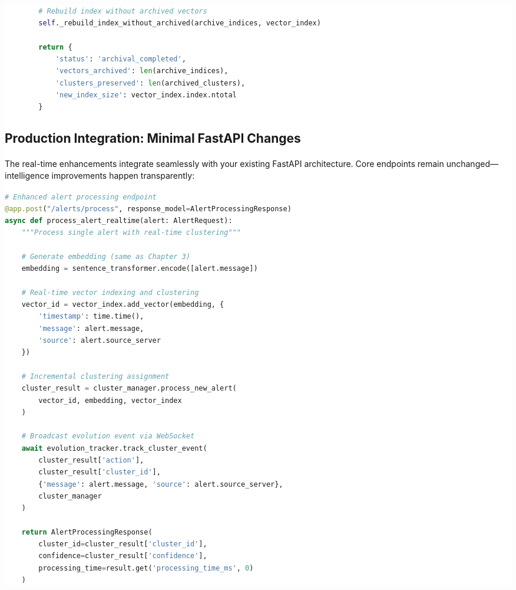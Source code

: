```python
        # Rebuild index without archived vectors
        self._rebuild_index_without_archived(archive_indices, vector_index)
        
        return {
            'status': 'archival_completed',
            'vectors_archived': len(archive_indices),
            'clusters_preserved': len(archived_clusters),
            'new_index_size': vector_index.index.ntotal
        }
```

## Production Integration: Minimal FastAPI Changes

The real-time enhancements integrate seamlessly with your existing FastAPI architecture. Core endpoints remain unchanged—intelligence improvements happen transparently:

```python
# Enhanced alert processing endpoint
@app.post("/alerts/process", response_model=AlertProcessingResponse)
async def process_alert_realtime(alert: AlertRequest):
    """Process single alert with real-time clustering"""
    
    # Generate embedding (same as Chapter 3)
    embedding = sentence_transformer.encode([alert.message])
    
    # Real-time vector indexing and clustering  
    vector_id = vector_index.add_vector(embedding, {
        'timestamp': time.time(),
        'message': alert.message,
        'source': alert.source_server
    })
    
    # Incremental clustering assignment
    cluster_result = cluster_manager.process_new_alert(
        vector_id, embedding, vector_index
    )
    
    # Broadcast evolution event via WebSocket
    await evolution_tracker.track_cluster_event(
        cluster_result['action'], 
        cluster_result['cluster_id'],
        {'message': alert.message, 'source': alert.source_server},
        cluster_manager
    )
    
    return AlertProcessingResponse(
        cluster_id=cluster_result['cluster_id'],
        confidence=cluster_result['confidence'],
        processing_time=result.get('processing_time_ms', 0)
    )
```
